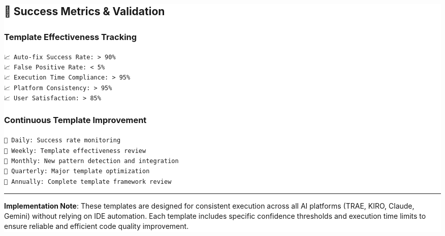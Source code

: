 ## 🎯 Success Metrics & Validation

### Template Effectiveness Tracking

```markdown
📈 Auto-fix Success Rate: > 90%
📈 False Positive Rate: < 5%
📈 Execution Time Compliance: > 95%
📈 Platform Consistency: > 95%
📈 User Satisfaction: > 85%
```

### Continuous Template Improvement

```markdown
🔄 Daily: Success rate monitoring
🔄 Weekly: Template effectiveness review
🔄 Monthly: New pattern detection and integration  
🔄 Quarterly: Major template optimization
🔄 Annually: Complete template framework review
```

---

**Implementation Note**: These templates are designed for consistent execution across all AI platforms (TRAE, KIRO, Claude, Gemini) without relying on IDE automation. Each template includes specific confidence thresholds and execution time limits to ensure reliable and efficient code quality improvement.
